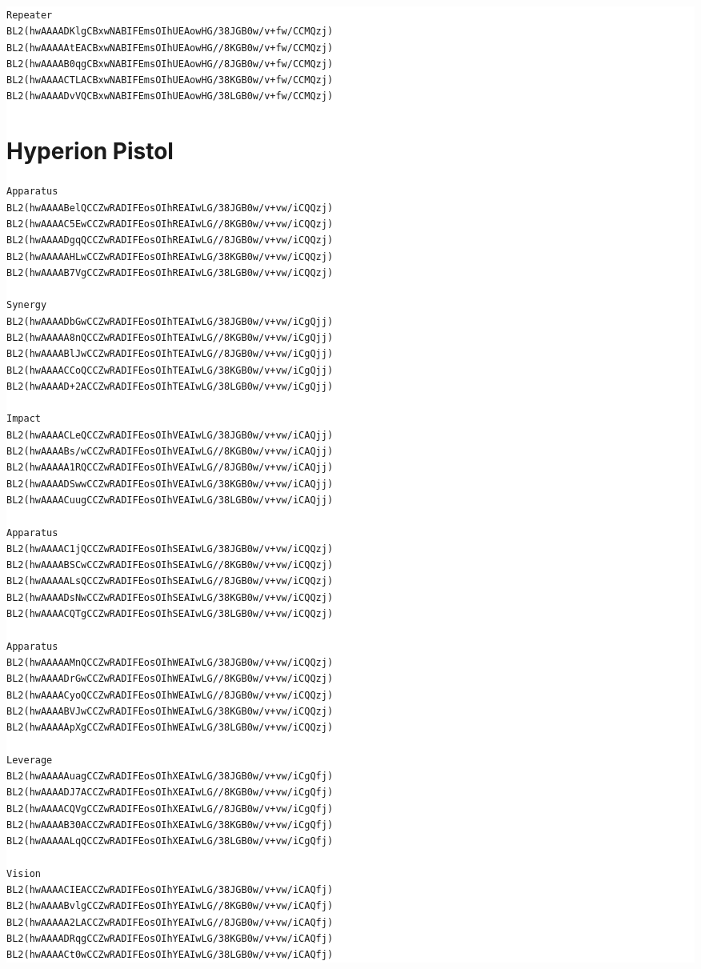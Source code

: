     Repeater
    BL2(hwAAAADKlgCBxwNABIFEmsOIhUEAowHG/38JGB0w/v+fw/CCMQzj)
    BL2(hwAAAAAtEACBxwNABIFEmsOIhUEAowHG//8KGB0w/v+fw/CCMQzj)
    BL2(hwAAAAB0qgCBxwNABIFEmsOIhUEAowHG//8JGB0w/v+fw/CCMQzj)
    BL2(hwAAAACTLACBxwNABIFEmsOIhUEAowHG/38KGB0w/v+fw/CCMQzj)
    BL2(hwAAAADvVQCBxwNABIFEmsOIhUEAowHG/38LGB0w/v+fw/CCMQzj)

# Hyperion Pistol

    Apparatus
    BL2(hwAAAABelQCCZwRADIFEosOIhREAIwLG/38JGB0w/v+vw/iCQQzj)
    BL2(hwAAAAC5EwCCZwRADIFEosOIhREAIwLG//8KGB0w/v+vw/iCQQzj)
    BL2(hwAAAADgqQCCZwRADIFEosOIhREAIwLG//8JGB0w/v+vw/iCQQzj)
    BL2(hwAAAAAHLwCCZwRADIFEosOIhREAIwLG/38KGB0w/v+vw/iCQQzj)
    BL2(hwAAAAB7VgCCZwRADIFEosOIhREAIwLG/38LGB0w/v+vw/iCQQzj)

    Synergy
    BL2(hwAAAADbGwCCZwRADIFEosOIhTEAIwLG/38JGB0w/v+vw/iCgQjj)
    BL2(hwAAAAA8nQCCZwRADIFEosOIhTEAIwLG//8KGB0w/v+vw/iCgQjj)
    BL2(hwAAAABlJwCCZwRADIFEosOIhTEAIwLG//8JGB0w/v+vw/iCgQjj)
    BL2(hwAAAACCoQCCZwRADIFEosOIhTEAIwLG/38KGB0w/v+vw/iCgQjj)
    BL2(hwAAAAD+2ACCZwRADIFEosOIhTEAIwLG/38LGB0w/v+vw/iCgQjj)

    Impact
    BL2(hwAAAACLeQCCZwRADIFEosOIhVEAIwLG/38JGB0w/v+vw/iCAQjj)
    BL2(hwAAAABs/wCCZwRADIFEosOIhVEAIwLG//8KGB0w/v+vw/iCAQjj)
    BL2(hwAAAAA1RQCCZwRADIFEosOIhVEAIwLG//8JGB0w/v+vw/iCAQjj)
    BL2(hwAAAADSwwCCZwRADIFEosOIhVEAIwLG/38KGB0w/v+vw/iCAQjj)
    BL2(hwAAAACuugCCZwRADIFEosOIhVEAIwLG/38LGB0w/v+vw/iCAQjj)

    Apparatus
    BL2(hwAAAAC1jQCCZwRADIFEosOIhSEAIwLG/38JGB0w/v+vw/iCQQzj)
    BL2(hwAAAABSCwCCZwRADIFEosOIhSEAIwLG//8KGB0w/v+vw/iCQQzj)
    BL2(hwAAAAALsQCCZwRADIFEosOIhSEAIwLG//8JGB0w/v+vw/iCQQzj)
    BL2(hwAAAADsNwCCZwRADIFEosOIhSEAIwLG/38KGB0w/v+vw/iCQQzj)
    BL2(hwAAAACQTgCCZwRADIFEosOIhSEAIwLG/38LGB0w/v+vw/iCQQzj)

    Apparatus
    BL2(hwAAAAAMnQCCZwRADIFEosOIhWEAIwLG/38JGB0w/v+vw/iCQQzj)
    BL2(hwAAAADrGwCCZwRADIFEosOIhWEAIwLG//8KGB0w/v+vw/iCQQzj)
    BL2(hwAAAACyoQCCZwRADIFEosOIhWEAIwLG//8JGB0w/v+vw/iCQQzj)
    BL2(hwAAAABVJwCCZwRADIFEosOIhWEAIwLG/38KGB0w/v+vw/iCQQzj)
    BL2(hwAAAAApXgCCZwRADIFEosOIhWEAIwLG/38LGB0w/v+vw/iCQQzj)

    Leverage
    BL2(hwAAAAAuagCCZwRADIFEosOIhXEAIwLG/38JGB0w/v+vw/iCgQfj)
    BL2(hwAAAADJ7ACCZwRADIFEosOIhXEAIwLG//8KGB0w/v+vw/iCgQfj)
    BL2(hwAAAACQVgCCZwRADIFEosOIhXEAIwLG//8JGB0w/v+vw/iCgQfj)
    BL2(hwAAAAB30ACCZwRADIFEosOIhXEAIwLG/38KGB0w/v+vw/iCgQfj)
    BL2(hwAAAAALqQCCZwRADIFEosOIhXEAIwLG/38LGB0w/v+vw/iCgQfj)

    Vision
    BL2(hwAAAACIEACCZwRADIFEosOIhYEAIwLG/38JGB0w/v+vw/iCAQfj)
    BL2(hwAAAABvlgCCZwRADIFEosOIhYEAIwLG//8KGB0w/v+vw/iCAQfj)
    BL2(hwAAAAA2LACCZwRADIFEosOIhYEAIwLG//8JGB0w/v+vw/iCAQfj)
    BL2(hwAAAADRqgCCZwRADIFEosOIhYEAIwLG/38KGB0w/v+vw/iCAQfj)
    BL2(hwAAAACt0wCCZwRADIFEosOIhYEAIwLG/38LGB0w/v+vw/iCAQfj)
